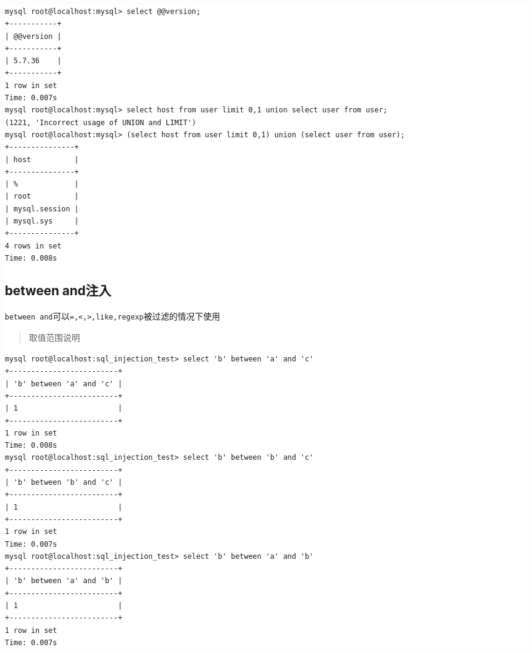 ```
mysql root@localhost:mysql> select @@version;
+-----------+
| @@version |
+-----------+
| 5.7.36    |
+-----------+
1 row in set
Time: 0.007s
mysql root@localhost:mysql> select host from user limit 0,1 union select user from user;
(1221, 'Incorrect usage of UNION and LIMIT')
mysql root@localhost:mysql> (select host from user limit 0,1) union (select user from user);
+---------------+
| host          |
+---------------+
| %             |
| root          |
| mysql.session |
| mysql.sys     |
+---------------+
4 rows in set
Time: 0.008s
```

## between and注入

`between and`可以`=,<,>,like,regexp`被过滤的情况下使用

>取值范围说明

```
mysql root@localhost:sql_injection_test> select 'b' between 'a' and 'c'
+-------------------------+
| 'b' between 'a' and 'c' |
+-------------------------+
| 1                       |
+-------------------------+
1 row in set
Time: 0.008s
mysql root@localhost:sql_injection_test> select 'b' between 'b' and 'c'
+-------------------------+
| 'b' between 'b' and 'c' |
+-------------------------+
| 1                       |
+-------------------------+
1 row in set
Time: 0.007s
mysql root@localhost:sql_injection_test> select 'b' between 'a' and 'b'
+-------------------------+
| 'b' between 'a' and 'b' |
+-------------------------+
| 1                       |
+-------------------------+
1 row in set
Time: 0.007s
```
